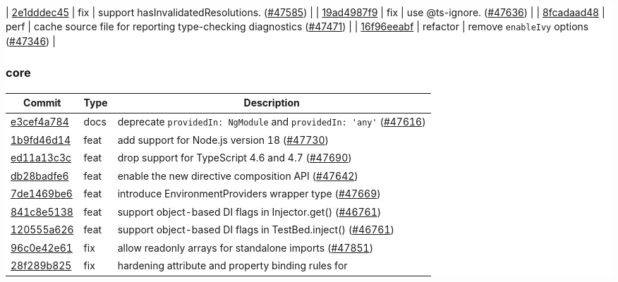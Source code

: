 | [2e1dddec45](https://github.com/angular/angular/commit/2e1dddec45fef8291b1f3abce2a937e28bb75a87) | fix | support hasInvalidatedResolutions. ([#47585](https://github.com/angular/angular/pull/47585)) |
| [19ad4987f9](https://github.com/angular/angular/commit/19ad4987f9070222bb2fb8bd07a43ed7995f602a) | fix | use @ts-ignore. ([#47636](https://github.com/angular/angular/pull/47636)) |
| [8fcadaad48](https://github.com/angular/angular/commit/8fcadaad48b2b1328f47b7603b230445a26f95a8) | perf | cache source file for reporting type-checking diagnostics ([#47471](https://github.com/angular/angular/pull/47471)) |
| [16f96eeabf](https://github.com/angular/angular/commit/16f96eeabf77964092b4b6a830e29f2761ffaeec) | refactor | remove `enableIvy` options ([#47346](https://github.com/angular/angular/pull/47346)) |
### core
| Commit | Type | Description |
| -- | -- | -- |
| [e3cef4a784](https://github.com/angular/angular/commit/e3cef4a7843d22fd004f1e27afcc42d0fbbef74a) | docs | deprecate `providedIn: NgModule` and `providedIn: 'any'` ([#47616](https://github.com/angular/angular/pull/47616)) |
| [1b9fd46d14](https://github.com/angular/angular/commit/1b9fd46d14ed46f78b6d761b3917ded1f0d51e0d) | feat | add support for Node.js version 18 ([#47730](https://github.com/angular/angular/pull/47730)) |
| [ed11a13c3c](https://github.com/angular/angular/commit/ed11a13c3c5cccb0094c1a4ff9c60ea741a42067) | feat | drop support for TypeScript 4.6 and 4.7 ([#47690](https://github.com/angular/angular/pull/47690)) |
| [db28badfe6](https://github.com/angular/angular/commit/db28badfe67f404e81dacd7c3131af105feb3412) | feat | enable the new directive composition API ([#47642](https://github.com/angular/angular/pull/47642)) |
| [7de1469be6](https://github.com/angular/angular/commit/7de1469be62b08037681ee9e75614fb800700ef8) | feat | introduce EnvironmentProviders wrapper type ([#47669](https://github.com/angular/angular/pull/47669)) |
| [841c8e5138](https://github.com/angular/angular/commit/841c8e51386645d7fd26642f41952ed8f0a2dbe5) | feat | support object-based DI flags in Injector.get() ([#46761](https://github.com/angular/angular/pull/46761)) |
| [120555a626](https://github.com/angular/angular/commit/120555a626d66523e46ce01681b11a0f38e3a40a) | feat | support object-based DI flags in TestBed.inject() ([#46761](https://github.com/angular/angular/pull/46761)) |
| [96c0e42e61](https://github.com/angular/angular/commit/96c0e42e61b8a4fced1354da0162c06e7b029cf3) | fix | allow readonly arrays for standalone imports ([#47851](https://github.com/angular/angular/pull/47851)) |
| [28f289b825](https://github.com/angular/angular/commit/28f289b825be7f4bf6dc5db69197741867b8ea23) | fix | hardening attribute and property binding rules for <iframe> elements ([#47964](https://github.com/angular/angular/pull/47964)) |
| [d4b3c0b47c](https://github.com/angular/angular/commit/d4b3c0b47c32a9a664d3073164d04c0385058008) | fix | hardening rules related to the attribute order on iframe elements ([#47935](https://github.com/angular/angular/pull/47935)) |
| [85330f3fd9](https://github.com/angular/angular/commit/85330f3fd9ac6381ce3aa18479ed8195d2ac215e) | fix | update `isDevMode` to rely on `ngDevMode` ([#47475](https://github.com/angular/angular/pull/47475)) |
### forms
| Commit | Type | Description |
| -- | -- | -- |
| [a8569e3802](https://github.com/angular/angular/commit/a8569e38029724a7d77935bccce99117a7e1aefa) | feat | export forms utility functions: isFormArray, isFormGroup… ([#47718](https://github.com/angular/angular/pull/47718)) |
| [96b7fe93af](https://github.com/angular/angular/commit/96b7fe93af361a1cf2ea5477970f64ba6f3d8cd5) | fix | call `setDisabledState` on `ControlValueAcessor` when control is enabled ([#47576](https://github.com/angular/angular/pull/47576)) |
| [a99d9d67f3](https://github.com/angular/angular/commit/a99d9d67f382c18b46c4c1c6765bbda445ca0b8c) | fix | don't mutate validators array ([#47830](https://github.com/angular/angular/pull/47830)) |
| [2625dc1312](https://github.com/angular/angular/commit/2625dc13127da9f8d5fa79f1b32ad132d6656c63) | fix | Improve a very commonly viewed error message by adding a guide. ([#47969](https://github.com/angular/angular/pull/47969)) |
| [ae29f98c20](https://github.com/angular/angular/commit/ae29f98c20390abbf84d2df312ee5e8766195d60) | fix | Runtime error pages must begin with leading zero ([#47991](https://github.com/angular/angular/pull/47991)) |
### http
| Commit | Type | Description |
| -- | -- | -- |
| [3ba99e286a](https://github.com/angular/angular/commit/3ba99e286a166d122fb334171b6a9a1e6461a724) | feat | allow for child `HttpClient`s to request via parents ([#47502](https://github.com/angular/angular/pull/47502)) |
| [84d0d33c35](https://github.com/angular/angular/commit/84d0d33c3537f0da927e0ce449ede78ef9bebc6b) | feat | introduce `provideHttpClientTesting` provider function ([#47502](https://github.com/angular/angular/pull/47502)) |
| [62c7a7a16e](https://github.com/angular/angular/commit/62c7a7a16e035c3a5346270dc4c5c6de85bf9137) | feat | introduce functional interceptors ([#47502](https://github.com/angular/angular/pull/47502)) |
| [e47b129070](https://github.com/angular/angular/commit/e47b129070655f2e9eeac58bc2d0ea5648f41045) | feat | introduce the `provideHttpClient()` API ([#47502](https://github.com/angular/angular/pull/47502)) |
| [ea16a98dfe](https://github.com/angular/angular/commit/ea16a98dfef0de33c192e328f151cca39749a488) | fix | better handle unexpected `undefined` XSRF tokens ([#47683](https://github.com/angular/angular/pull/47683)) |
| [e7b48da713](https://github.com/angular/angular/commit/e7b48da713f32c02c096f1342ab8b0d7ec696ca5) | fix | rename `withLegacyInterceptors` to `withInterceptorsFromDi` ([#47901](https://github.com/angular/angular/pull/47901)) |
### language-service
| Commit | Type | Description |
| -- | -- | -- |